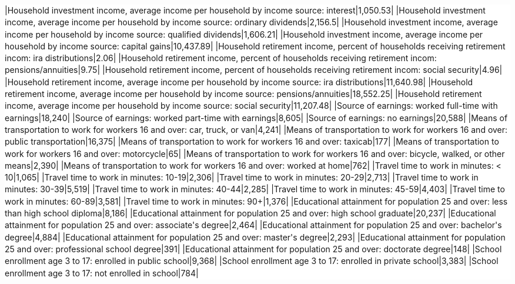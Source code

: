 |Household investment income, average income per household by income source: interest|1,050.53|
|Household investment income, average income per household by income source: ordinary dividends|2,156.5|
|Household investment income, average income per household by income source: qualified dividends|1,606.21|
|Household investment income, average income per household by income source: capital gains|10,437.89|
|Household retirement income, percent of households receiving retirement incom: ira distributions|2.06|
|Household retirement income, percent of households receiving retirement incom: pensions/annuities|9.75|
|Household retirement income, percent of households receiving retirement incom: social security|4.96|
|Household retirement income, average income per household by income source: ira distributions|11,640.98|
|Household retirement income, average income per household by income source: pensions/annuities|18,552.25|
|Household retirement income, average income per household by income source: social security|11,207.48|
|Source of earnings: worked full-time with earnings|18,240|
|Source of earnings: worked part-time with earnings|8,605|
|Source of earnings: no earnings|20,588|
|Means of transportation to work for workers 16 and over: car, truck, or van|4,241|
|Means of transportation to work for workers 16 and over: public transportation|16,375|
|Means of transportation to work for workers 16 and over: taxicab|177|
|Means of transportation to work for workers 16 and over: motorcycle|65|
|Means of transportation to work for workers 16 and over: bicycle, walked, or other means|2,390|
|Means of transportation to work for workers 16 and over: worked at home|762|
|Travel time to work in minutes: < 10|1,065|
|Travel time to work in minutes: 10-19|2,306|
|Travel time to work in minutes: 20-29|2,713|
|Travel time to work in minutes: 30-39|5,519|
|Travel time to work in minutes: 40-44|2,285|
|Travel time to work in minutes: 45-59|4,403|
|Travel time to work in minutes: 60-89|3,581|
|Travel time to work in minutes: 90+|1,376|
|Educational attainment for population 25 and over: less than high school diploma|8,186|
|Educational attainment for population 25 and over: high school graduate|20,237|
|Educational attainment for population 25 and over: associate's degree|2,464|
|Educational attainment for population 25 and over: bachelor's degree|4,884|
|Educational attainment for population 25 and over: master's degree|2,293|
|Educational attainment for population 25 and over: professional school degree|391|
|Educational attainment for population 25 and over: doctorate degree|148|
|School enrollment age 3 to 17: enrolled in public school|9,368|
|School enrollment age 3 to 17: enrolled in private school|3,383|
|School enrollment age 3 to 17: not enrolled in school|784|
